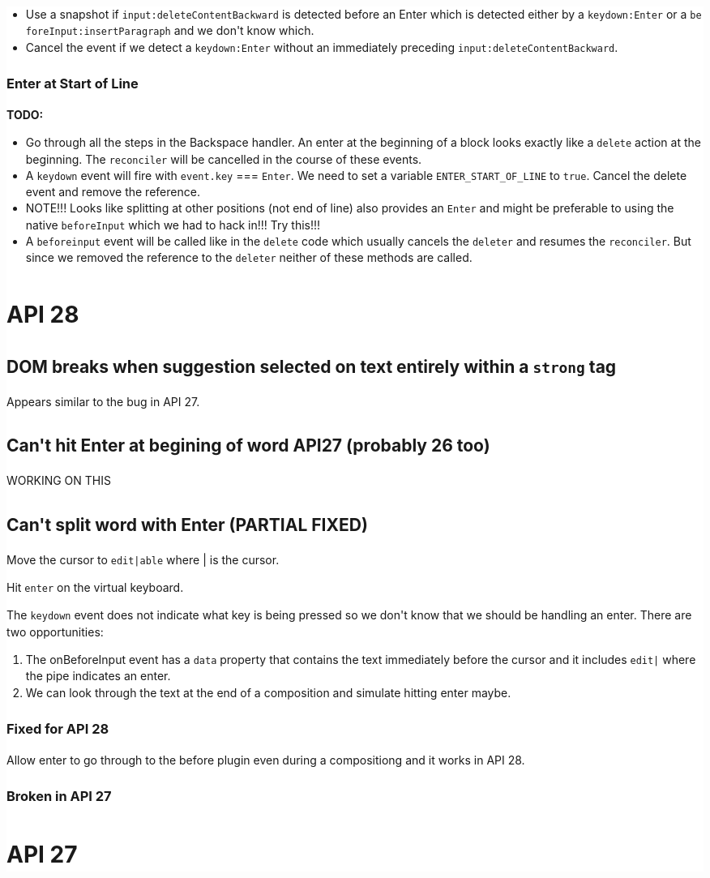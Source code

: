 * Use a snapshot if `input:deleteContentBackward` is detected before an Enter which is detected either by a `keydown:Enter` or a `beforeInput:insertParagraph` and we don't know which.
* Cancel the event if we detect a `keydown:Enter` without an immediately preceding `input:deleteContentBackward`.

### Enter at Start of Line

**TODO:**

* Go through all the steps in the Backspace handler. An enter at the beginning of a block looks exactly like a `delete` action at the beginning. The `reconciler` will be cancelled in the course of these events.
* A `keydown` event will fire with `event.key` === `Enter`. We need to set a variable `ENTER_START_OF_LINE` to `true`. Cancel the delete event and remove the reference.
* NOTE!!! Looks like splitting at other positions (not end of line) also provides an `Enter` and might be preferable to using the native `beforeInput` which we had to hack in!!! Try this!!!
* A `beforeinput` event will be called like in the `delete` code which usually cancels the `deleter` and resumes the `reconciler`. But since we removed the reference to the `deleter` neither of these methods are called.

# API 28

## DOM breaks when suggestion selected on text entirely within a `strong` tag

Appears similar to the bug in API 27.

## Can't hit Enter at begining of word API27 (probably 26 too)

WORKING ON THIS

## Can't split word with Enter (PARTIAL FIXED)

Move the cursor to `edit|able` where | is the cursor.

Hit `enter` on the virtual keyboard.

The `keydown` event does not indicate what key is being pressed so we don't know that we should be handling an enter. There are two opportunities:

1. The onBeforeInput event has a `data` property that contains the text immediately before the cursor and it includes `edit|` where the pipe indicates an enter.
2. We can look through the text at the end of a composition and simulate hitting enter maybe.

### Fixed for API 28

Allow enter to go through to the before plugin even during a compositiong and it works in API 28.

### Broken in API 27

# API 27
